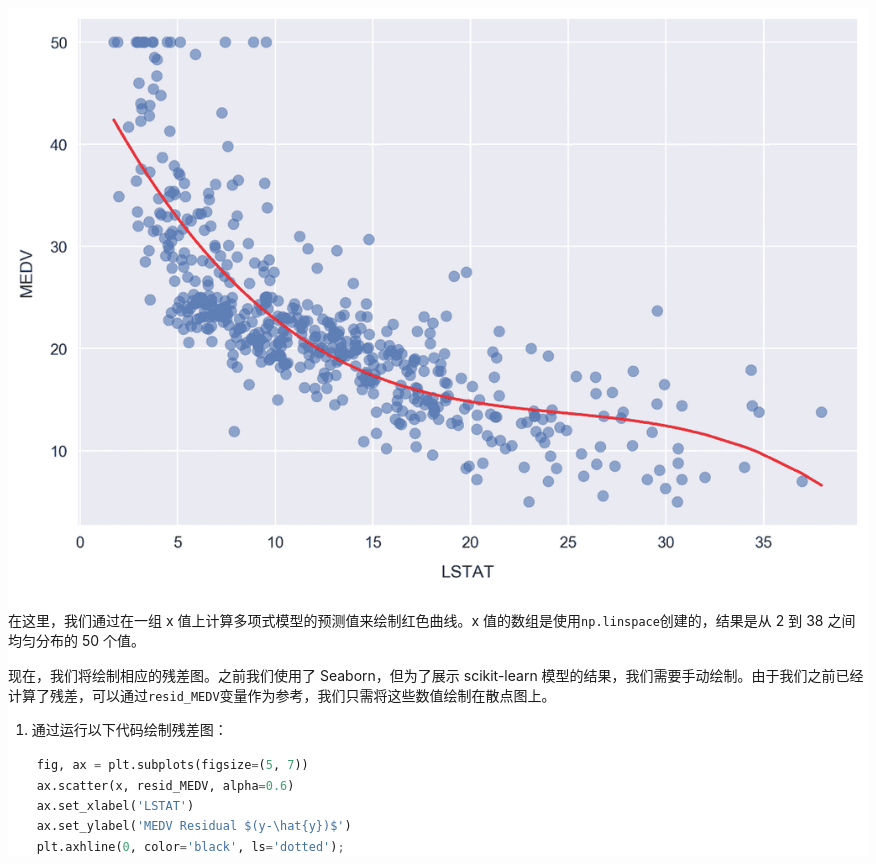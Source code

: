 ![](img/cad9c13c-603c-49df-9042-deea5d0a3073.png)

在这里，我们通过在一组 x 值上计算多项式模型的预测值来绘制红色曲线。x 值的数组是使用`np.linspace`创建的，结果是从 2 到 38 之间均匀分布的 50 个值。

现在，我们将绘制相应的残差图。之前我们使用了 Seaborn，但为了展示 scikit-learn 模型的结果，我们需要手动绘制。由于我们之前已经计算了残差，可以通过`resid_MEDV`变量作为参考，我们只需将这些数值绘制在散点图上。

1.  通过运行以下代码绘制残差图：

```py
    fig, ax = plt.subplots(figsize=(5, 7))
    ax.scatter(x, resid_MEDV, alpha=0.6)
    ax.set_xlabel('LSTAT')
    ax.set_ylabel('MEDV Residual $(y-\hat{y})$')    
    plt.axhline(0, color='black', ls='dotted'); 
```
